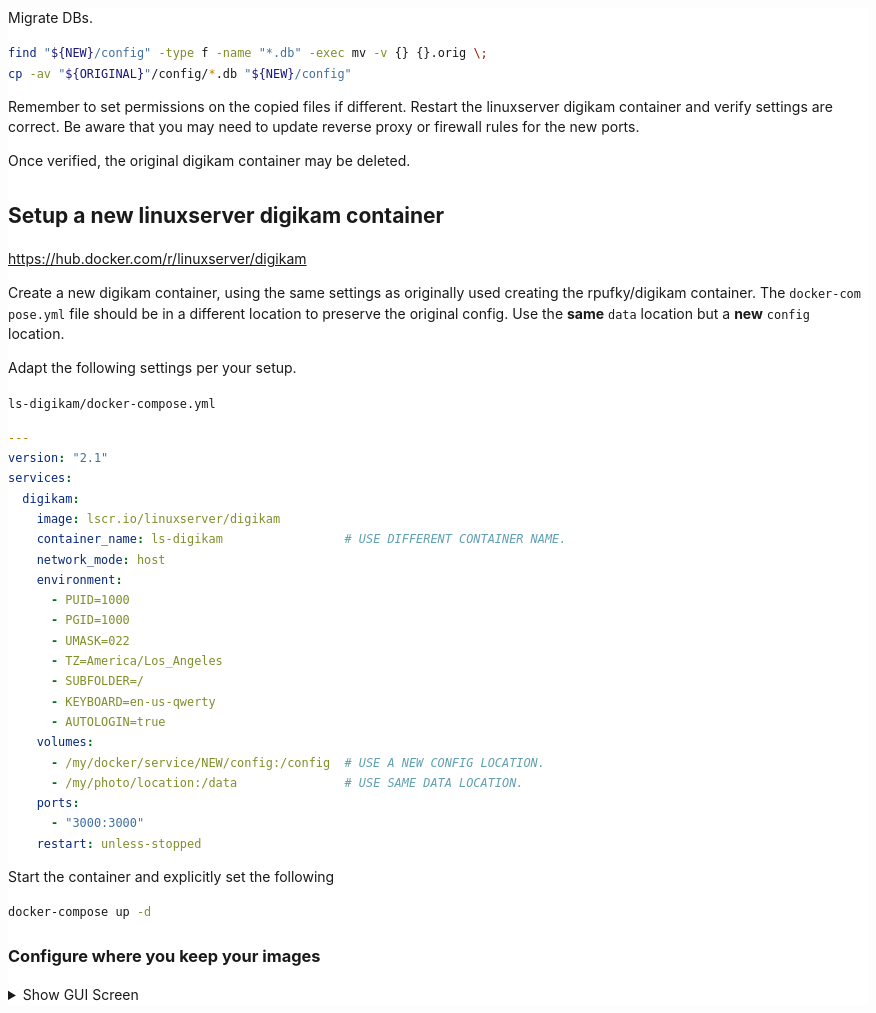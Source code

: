 Migrate DBs.

```bash
find "${NEW}/config" -type f -name "*.db" -exec mv -v {} {}.orig \;
cp -av "${ORIGINAL}"/config/*.db "${NEW}/config"
```

Remember to set permissions on the copied files if different. Restart the
linuxserver digikam container and verify settings are correct. Be aware that
you may need to update reverse proxy or firewall rules for the new ports.

Once verified, the original digikam container may be deleted.

## Setup a new linuxserver digikam container
https://hub.docker.com/r/linuxserver/digikam

Create a new digikam container, using the same settings as originally used
creating the rpufky/digikam container. The `docker-compose.yml` file should be
in a different location to preserve the original config. Use the **same**
`data` location but a **new** `config` location.

Adapt the following settings per your setup.

`ls-digikam/docker-compose.yml`
```yaml
---
version: "2.1"
services:
  digikam:
    image: lscr.io/linuxserver/digikam
    container_name: ls-digikam                 # USE DIFFERENT CONTAINER NAME.
    network_mode: host
    environment:
      - PUID=1000
      - PGID=1000
      - UMASK=022
      - TZ=America/Los_Angeles
      - SUBFOLDER=/
      - KEYBOARD=en-us-qwerty
      - AUTOLOGIN=true
    volumes:
      - /my/docker/service/NEW/config:/config  # USE A NEW CONFIG LOCATION.
      - /my/photo/location:/data               # USE SAME DATA LOCATION.
    ports:
      - "3000:3000"
    restart: unless-stopped
```

Start the container and explicitly set the following
```bash
docker-compose up -d
```

### Configure where you keep your images
<details><summary>Show GUI Screen</summary></details>
